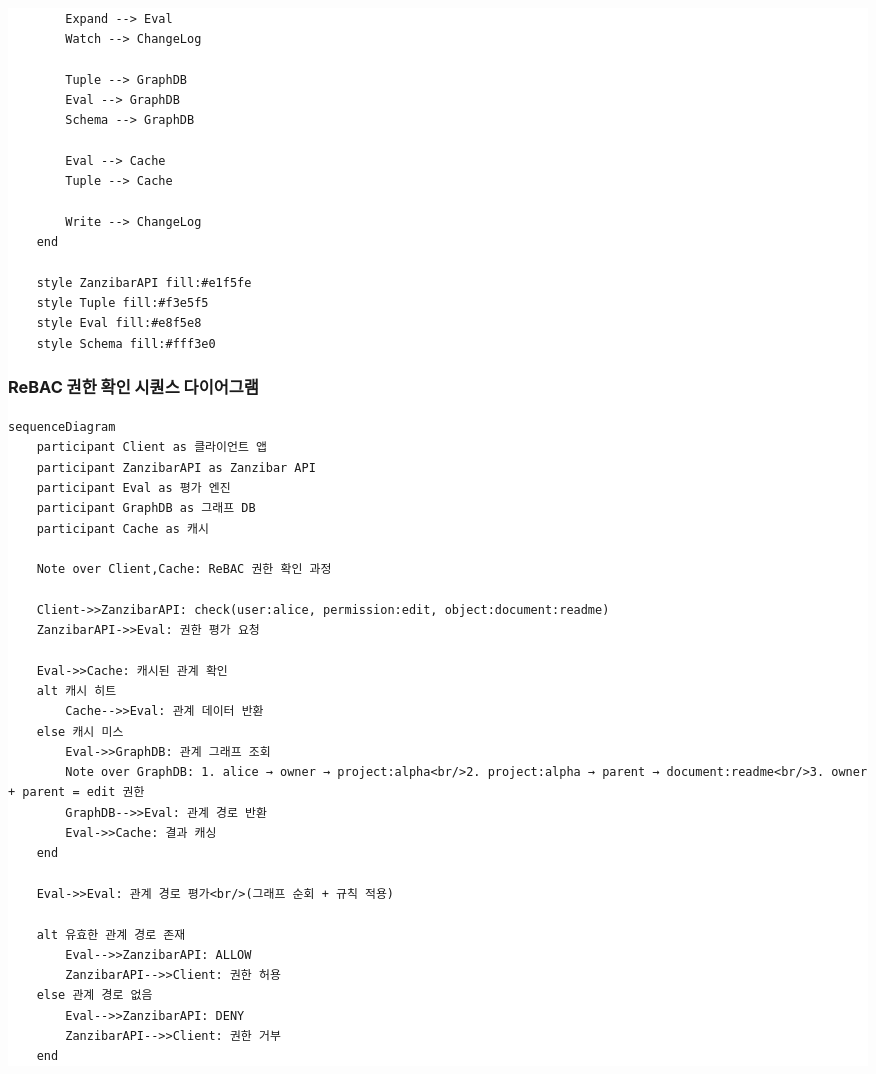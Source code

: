 ```mermaid
        Expand --> Eval
        Watch --> ChangeLog
        
        Tuple --> GraphDB
        Eval --> GraphDB
        Schema --> GraphDB
        
        Eval --> Cache
        Tuple --> Cache
        
        Write --> ChangeLog
    end
    
    style ZanzibarAPI fill:#e1f5fe
    style Tuple fill:#f3e5f5
    style Eval fill:#e8f5e8
    style Schema fill:#fff3e0
```


### ReBAC 권한 확인 시퀀스 다이어그램

```mermaid
sequenceDiagram
    participant Client as 클라이언트 앱
    participant ZanzibarAPI as Zanzibar API
    participant Eval as 평가 엔진
    participant GraphDB as 그래프 DB
    participant Cache as 캐시

    Note over Client,Cache: ReBAC 권한 확인 과정
    
    Client->>ZanzibarAPI: check(user:alice, permission:edit, object:document:readme)
    ZanzibarAPI->>Eval: 권한 평가 요청
    
    Eval->>Cache: 캐시된 관계 확인
    alt 캐시 히트
        Cache-->>Eval: 관계 데이터 반환
    else 캐시 미스
        Eval->>GraphDB: 관계 그래프 조회
        Note over GraphDB: 1. alice → owner → project:alpha<br/>2. project:alpha → parent → document:readme<br/>3. owner + parent = edit 권한
        GraphDB-->>Eval: 관계 경로 반환
        Eval->>Cache: 결과 캐싱
    end
    
    Eval->>Eval: 관계 경로 평가<br/>(그래프 순회 + 규칙 적용)
    
    alt 유효한 관계 경로 존재
        Eval-->>ZanzibarAPI: ALLOW
        ZanzibarAPI-->>Client: 권한 허용
    else 관계 경로 없음
        Eval-->>ZanzibarAPI: DENY
        ZanzibarAPI-->>Client: 권한 거부
    end
```

